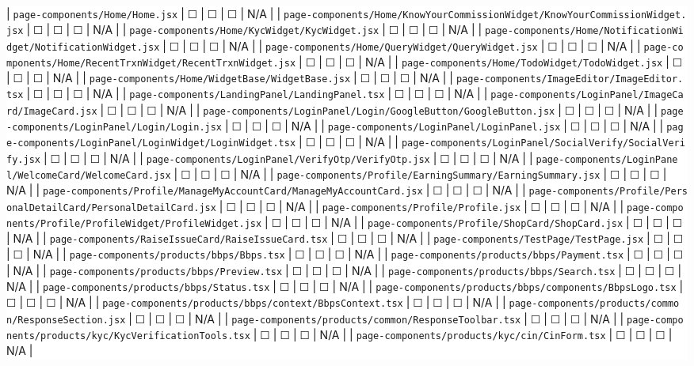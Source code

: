 | `page-components/Home/Home.jsx` | ☐ | ☐ | ☐ | N/A |
| `page-components/Home/KnowYourCommissionWidget/KnowYourCommissionWidget.jsx` | ☐ | ☐ | ☐ | N/A |
| `page-components/Home/KycWidget/KycWidget.jsx` | ☐ | ☐ | ☐ | N/A |
| `page-components/Home/NotificationWidget/NotificationWidget.jsx` | ☐ | ☐ | ☐ | N/A |
| `page-components/Home/QueryWidget/QueryWidget.jsx` | ☐ | ☐ | ☐ | N/A |
| `page-components/Home/RecentTrxnWidget/RecentTrxnWidget.jsx` | ☐ | ☐ | ☐ | N/A |
| `page-components/Home/TodoWidget/TodoWidget.jsx` | ☐ | ☐ | ☐ | N/A |
| `page-components/Home/WidgetBase/WidgetBase.jsx` | ☐ | ☐ | ☐ | N/A |
| `page-components/ImageEditor/ImageEditor.tsx` | ☐ | ☐ | ☐ | N/A |
| `page-components/LandingPanel/LandingPanel.tsx` | ☐ | ☐ | ☐ | N/A |
| `page-components/LoginPanel/ImageCard/ImageCard.jsx` | ☐ | ☐ | ☐ | N/A |
| `page-components/LoginPanel/Login/GoogleButton/GoogleButton.jsx` | ☐ | ☐ | ☐ | N/A |
| `page-components/LoginPanel/Login/Login.jsx` | ☐ | ☐ | ☐ | N/A |
| `page-components/LoginPanel/LoginPanel.jsx` | ☐ | ☐ | ☐ | N/A |
| `page-components/LoginPanel/LoginWidget/LoginWidget.tsx` | ☐ | ☐ | ☐ | N/A |
| `page-components/LoginPanel/SocialVerify/SocialVerify.jsx` | ☐ | ☐ | ☐ | N/A |
| `page-components/LoginPanel/VerifyOtp/VerifyOtp.jsx` | ☐ | ☐ | ☐ | N/A |
| `page-components/LoginPanel/WelcomeCard/WelcomeCard.jsx` | ☐ | ☐ | ☐ | N/A |
| `page-components/Profile/EarningSummary/EarningSummary.jsx` | ☐ | ☐ | ☐ | N/A |
| `page-components/Profile/ManageMyAccountCard/ManageMyAccountCard.jsx` | ☐ | ☐ | ☐ | N/A |
| `page-components/Profile/PersonalDetailCard/PersonalDetailCard.jsx` | ☐ | ☐ | ☐ | N/A |
| `page-components/Profile/Profile.jsx` | ☐ | ☐ | ☐ | N/A |
| `page-components/Profile/ProfileWidget/ProfileWidget.jsx` | ☐ | ☐ | ☐ | N/A |
| `page-components/Profile/ShopCard/ShopCard.jsx` | ☐ | ☐ | ☐ | N/A |
| `page-components/RaiseIssueCard/RaiseIssueCard.tsx` | ☐ | ☐ | ☐ | N/A |
| `page-components/TestPage/TestPage.jsx` | ☐ | ☐ | ☐ | N/A |
| `page-components/products/bbps/Bbps.tsx` | ☐ | ☐ | ☐ | N/A |
| `page-components/products/bbps/Payment.tsx` | ☐ | ☐ | ☐ | N/A |
| `page-components/products/bbps/Preview.tsx` | ☐ | ☐ | ☐ | N/A |
| `page-components/products/bbps/Search.tsx` | ☐ | ☐ | ☐ | N/A |
| `page-components/products/bbps/Status.tsx` | ☐ | ☐ | ☐ | N/A |
| `page-components/products/bbps/components/BbpsLogo.tsx` | ☐ | ☐ | ☐ | N/A |
| `page-components/products/bbps/context/BbpsContext.tsx` | ☐ | ☐ | ☐ | N/A |
| `page-components/products/common/ResponseSection.jsx` | ☐ | ☐ | ☐ | N/A |
| `page-components/products/common/ResponseToolbar.tsx` | ☐ | ☐ | ☐ | N/A |
| `page-components/products/kyc/KycVerificationTools.tsx` | ☐ | ☐ | ☐ | N/A |
| `page-components/products/kyc/cin/CinForm.tsx` | ☐ | ☐ | ☐ | N/A |